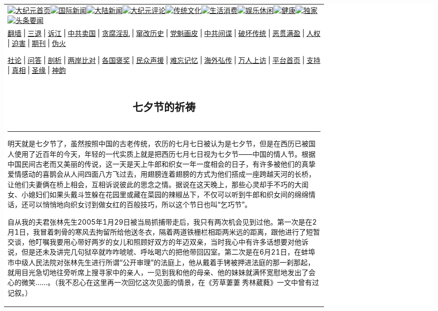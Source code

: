 <a name="1" id="1" target="_blank"></a><span id="1"></span>
<table align=center border="0"><tr><td colspan="2" VALIGN=TOP><a href="https://github.com/19920513/djy/blob/master/gb/nf1351518.md#1"><img src="https://raw.githubusercontent.com/19920513/www/master/t/djy/1.jpg" title="大纪元首页" alt="大纪元首页"></a><a href="https://github.com/19920513/djy/blob/master/gb/n24hr.md#1"><img src="https://raw.githubusercontent.com/19920513/www/master/t/djy/3.jpg" title="国际新闻" alt="国际新闻"></a><a href="https://github.com/19920513/djy/blob/master/gb/nsc413.md#1"><img src="https://raw.githubusercontent.com/19920513/www/master/t/djy/4.jpg" title="大陆新闻" alt="大陆新闻"></a><a href="https://github.com/19920513/djy/blob/master/gb/news392.md#1"><img src="https://raw.githubusercontent.com/19920513/www/master/t/djy/5.jpg" title="大纪元评论" alt="大纪元评论"></a><a href="https://github.com/19920513/djy/blob/master/gb/news2007.md#1"><img src="https://raw.githubusercontent.com/19920513/www/master/t/djy/6.jpg" title="传统文化" alt="传统文化"></a><a href="https://github.com/19920513/djy/blob/master/gb/news2008.md#1"><img src="https://raw.githubusercontent.com/19920513/www/master/t/djy/7.jpg" title="生活消费" alt="生活消费"></a><a href="https://github.com/19920513/djy/blob/master/gb/ncyule.md#1"><img src="https://raw.githubusercontent.com/19920513/www/master/t/djy/8.jpg" title="娱乐休闲" alt="娱乐休闲"></a><a href="https://github.com/19920513/djy/blob/master/gb/nsc1002.md#1"><img src="https://raw.githubusercontent.com/19920513/www/master/t/djy/9.jpg" title="健康" alt="健康"></a><a href="https://github.com/19920513/djy/blob/master/gb/nf6092.md#1"><img src="https://raw.githubusercontent.com/19920513/www/master/t/djy/10a.jpg" title="独家" alt="独家"></a><a href="https://github.com/19920513/djy/blob/master/gb/nf4514.md#1"><img src="https://raw.githubusercontent.com/19920513/www/master/t/djy/12a.jpg" title="头条要闻" alt="头条要闻"></a></td></tr>
<tr><td colspan="2" VALIGN=TOP><a target="_blank" href="https://github.com/19920513/www/blob/master/README.md?zsrh#1">翻墙</a> | <a target="_blank" href="https://github.com/19920513/djy/blob/master/gb/nf5657.md#1">三退</a> | <a target="_blank" href="https://github.com/19920513/djy/blob/master/gb/nf6124.md#1">诉江</a> | <a target="_blank" href="https://github.com/19920513/djy/blob/master/gb/nf1176117.md#1">中共卖国</a> | <a target="_blank" href="https://github.com/19920513/djy/blob/master/gb/nf5773.md#1">贪腐淫乱</a> | <a target="_blank" href="https://github.com/19920513/djy/blob/master/gb/nf1176115.md#1">窜改历史</a> | <a target="_blank" href="https://github.com/19920513/djy/blob/master/gb/nf1176107.md#1">党魁画皮</a> | <a target="_blank" href="https://github.com/19920513/djy/blob/master/gb/nf1320400.md#1">中共间谍</a> | <a target="_blank" href="https://github.com/19920513/djy/blob/master/gb/nf1176114.md#1">破坏传统</a> | <a target="_blank" href="https://github.com/19920513/ntdtv/blob/master/gb/prog447_1.md#1">恶贯满盈</a> | <a target="_blank" href="https://github.com/19920513/djy/blob/master/gb/ncid278.md#1">人权</a> | <a target="_blank" href="https://github.com/19920513/djy/blob/master/gb/nf1176111.md#1">迫害</a> | <a target="_blank" href="https://gitlab.com/szzdlab/mh-qikan/blob/master/README.md#1">期刊</a> | <a target="_blank" href="https://github.com/19920513/djy/blob/master/gb/nf5562.md#1">伪火</a></p><p><a target="_blank" href="https://github.com/19920513/djy/blob/master/gb/9p.md#1">社论</a> | <a target="_blank" href="https://github.com/19920513/djy/blob/master/gb/nf4378.md#1">问答</a> | <a target="_blank" href="https://github.com/19920513/djy/blob/master/gb/nf5792.md#1">剖析</a> | <a target="_blank" href="https://github.com/19920513/djy/blob/master/gb/nf5735.md#1">两岸比对</a> | <a target="_blank" href="https://github.com/19920513/djy/blob/master/gb/nf6119.md#1">各国褒奖</a> | <a target="_blank" href="https://github.com/19920513/djy/blob/master/gb/nf6120.md#1">民众声援</a> | <a target="_blank" href="https://github.com/19920513/djy/blob/master/gb/nf1188594.md#1">难忘记忆</a> | <a target="_blank" href="https://github.com/19920513/djy/blob/master/gb/nf3180.md#1">海外弘传</a> | <a target="_blank" href="https://github.com/19920513/djy/blob/master/gb/nf5410.md#1">万人上访</a> | <a target="_blank" href="https://github.com/19920513/www/blob/master/README.md?zsrh#1">平台首页</a> | <a target="_blank" href="https://github.com/19920513/djy/blob/master/gb/nf4386.md#1">支持</a> | <a target="_blank" href="https://github.com/19920513/djy/blob/master/gb/nf4389.md#1">真相</a> | <a target="_blank" href="https://github.com/19920513/djy/blob/master/gb/nf5790.md#1">圣缘</a> | <a target="_blank" href="https://github.com/19920513/djy/blob/master/gb/nf4786.md#1">神韵</a></td></tr>
<tr><td VALIGN=TOP width="626"><h2 align=center>七夕节的祈祷</h2>
<h6></h6>
<hr>
	<p>明天就是<ahref="https://github.com/19920513/djy/blob/master/gb/tag/%E4%B8%83%E5%A4%95.md#1">七夕</a>节了，虽然按照中国的古老传统，农历的七月七日被认为是七夕节，但是在西历已被国人使用了近百年的今天，年轻的一代实质上就是把西历七月七日视为七夕节——中国的情人节。根据中国民间古老而又美丽的传说，这一天是天上牛郎和织女一年一度相会的日子，有许多被他们的真挚爱情感动的喜鹊会从人间四面八方飞过去，用翅膀连着翅膀的方式为他们搭成一座跨越天河的长桥，让他们夫妻俩在桥上相会，互相诉说彼此的思念之情。据说在这天晚上，那些心灵却手不巧的大闺女、小媳妇们如果头戴斗笠躲在花园里或藏在菜园的辣椒丛下，不仅可以听到牛郎和织女间的绵绵情话，还可以悄悄地向织女讨到做女红的百般技巧，所以这个节日也叫“乞巧节”。</p>
<p>自从我的夫君<ahref="https://github.com/19920513/djy/blob/master/gb/tag/%E5%BC%A0%E6%9E%97.md#1">张林</a>先生2005年1月29日被当局抓捕带走后，我只有两次机会见到过他。第一次是在2月1日，我冒着刺骨的寒风去拘留所给他送冬衣，隔着两道铁栅栏相距两米远的距离，跟他进行了短暂交谈，他叮嘱我要用心带好两岁的女儿和照顾好双方的年迈双亲，当时我心中有许多话想要对他诉说，但是还未及讲完几句狱卒就咋咋唬唬、呼吆喝六的把他带回囚室。第二次是在6月21日，在蚌埠市中级人民法院对张林先生进行所谓“公开审理”的法庭上，他从戴着手铐被押进法庭的那一刹那起，就用目光急切地往旁听席上搜寻家中的亲人，一见到我和他的母亲、他的妹妹就满怀宽慰地发出了会心的微笑……。（我不忍心在这里再一次回忆这次见面的情景，在《芳草萋萋 秀林葳蕤》一文中曾有过记叙。）</p>